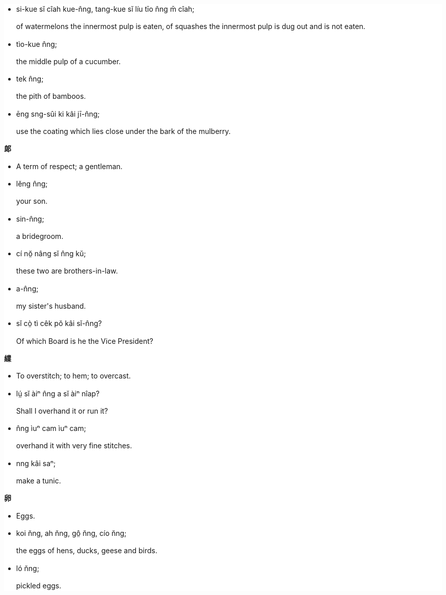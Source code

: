 - si-kue sĭ cîah kue-n̂ng, tang-kue sĭ líu tīo n̂ng m̄ cîah;

  of watermelons the innermost pulp is eaten, of squashes the innermost pulp is dug out and is not eaten.

- tìo-kue n̂ng;

  the middle pulp of a cucumber.

- tek n̂ng;

  the pith of bamboos.

- ēng sng-sûi ki kâi jī-n̂ng;

  use the coating which lies close under the bark of the mulberry.

**郞**
- A term of respect; a gentleman.

- lĕng n̂ng;

  your son.

- sin-n̂ng;

  a bridegroom.

- cí nŏ̤ nâng sĭ n̂ng kŭ;

  these two are brothers-in-law.

- a-n̂ng;

  my sister's husband.

- sĭ cò̤ tì cêk pŏ kâi sĭ-n̂ng?

  Of which Board is he the Vice President?

**䌜**
- To overstitch; to hem; to overcast.

- lṳ́ sĭ àiⁿ n̂ng a sĭ àiⁿ nîap?

  Shall I overhand it or run it?

- n̂ng ìuⁿ cam ìuⁿ cam;

  overhand it with very fine stitches.

- nng kâi saⁿ;

  make a tunic.

**卵**
- Eggs.

- koi n̆ng, ah n̆ng, gô̤ n̆ng, cío n̆ng;

  the eggs of hens, ducks, geese and birds.

- ló n̆ng;

  pickled eggs.
